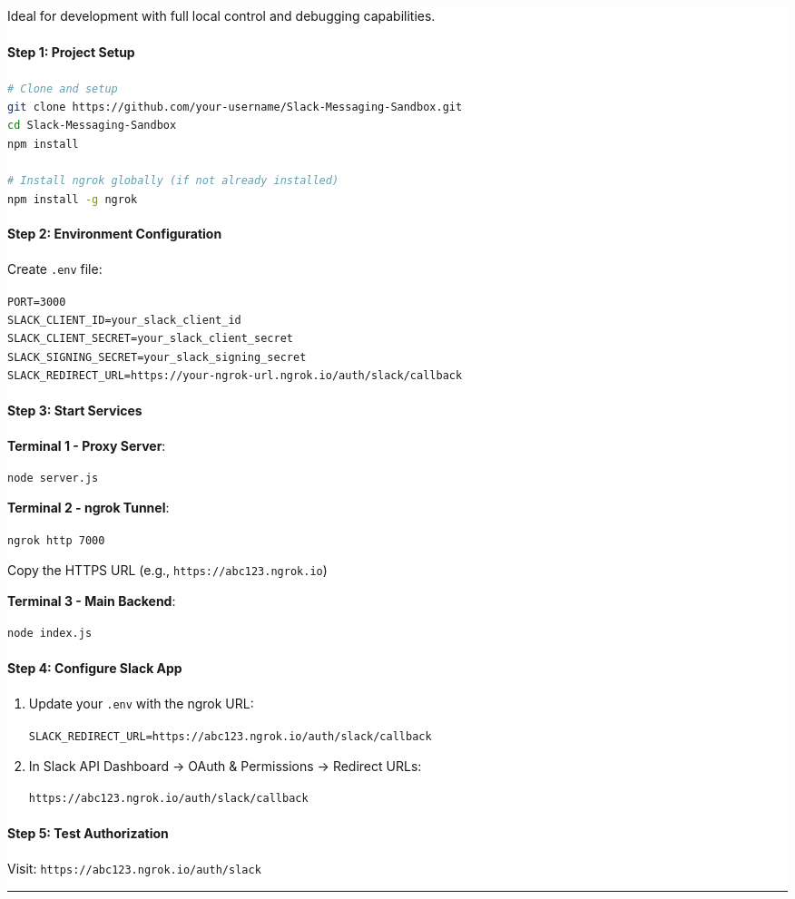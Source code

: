 Ideal for development with full local control and debugging capabilities.

#### Step 1: Project Setup

```bash
# Clone and setup
git clone https://github.com/your-username/Slack-Messaging-Sandbox.git
cd Slack-Messaging-Sandbox
npm install

# Install ngrok globally (if not already installed)
npm install -g ngrok
```

#### Step 2: Environment Configuration

Create `.env` file:
```env
PORT=3000
SLACK_CLIENT_ID=your_slack_client_id
SLACK_CLIENT_SECRET=your_slack_client_secret
SLACK_SIGNING_SECRET=your_slack_signing_secret
SLACK_REDIRECT_URL=https://your-ngrok-url.ngrok.io/auth/slack/callback
```

#### Step 3: Start Services

**Terminal 1 - Proxy Server**:
```bash
node server.js
```

**Terminal 2 - ngrok Tunnel**:
```bash
ngrok http 7000
```
Copy the HTTPS URL (e.g., `https://abc123.ngrok.io`)

**Terminal 3 - Main Backend**:
```bash
node index.js
```

#### Step 4: Configure Slack App

1. Update your `.env` with the ngrok URL:
   ```env
   SLACK_REDIRECT_URL=https://abc123.ngrok.io/auth/slack/callback
   ```

2. In Slack API Dashboard → OAuth & Permissions → Redirect URLs:
   ```
   https://abc123.ngrok.io/auth/slack/callback
   ```

#### Step 5: Test Authorization

Visit: `https://abc123.ngrok.io/auth/slack`

---